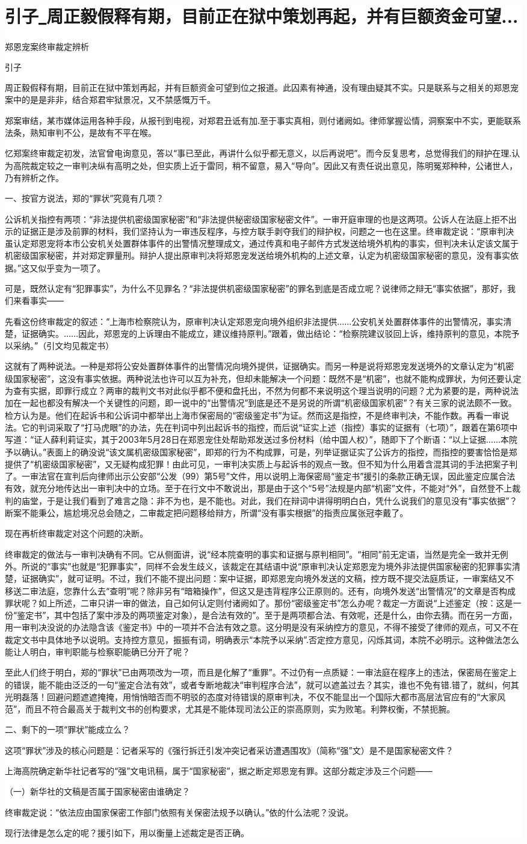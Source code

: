 # 引子_周正毅假释有期，目前正在狱中策划再起，并有巨额资金可望...

郑恩宠案终审裁定辨析

引子

周正毅假释有期，目前正在狱中策划再起，并有巨额资金可望到位之报道。此囚素有神通，没有理由疑其不实。只是联系与之相关的郑恩宠案中的是是非非，结合郑君牢狱景况，又不禁感慨万千。

郑案审结，某市媒体运用各种手段，从报刊到电视，对郑君丑诋有加.至于事实真相，则付诸阙如。律师掌握讼情，洞察案中不实，更能联系法条，熟知审判不公，是故有不平在喉。

忆郑案终审裁定初发，法官曾电询意见，答以“事已至此，再讲什么似乎都无意义，以后再说吧”。而今反复思考，总觉得我们的辩护在理.认为高院裁定较之一审判决纵有高明之处，但实质上近于雷同，稍不留意，易入“导向”。因此又有责任说出意见，陈明冤郑种种，公诸世人，乃有辨析之作。

一、按官方说法，郑的“罪状”究竟有几项？

公诉机关指控有两项：“非法提供机密级国家秘密”和“非法提供秘密级国家秘密文件”。一审开庭审理的也是这两项。公诉人在法庭上拒不出示的证据正是涉及前罪的材料，我们坚持认为一审违反程序，与控方联手剥夺我们的辩护权，问题之一也在这里。终审裁定说：“原审判决虽认定郑恩宠将本市公安机关处置群体事件的出警情况整理成文，通过传真和电子邮件方式发送给境外机构的事实，但判决未认定该文属于机密级国家秘密，并对郑定罪量刑。辩护人提出原审判决将郑恩宠发送给境外机构的上述文章，认定为机密级国家秘密的意见，没有事实依据。”这又似乎变为一项了。

可是，既然认定有“犯罪事实”，为什么不见罪名？“非法提供机密级国家秘密”的罪名到底是否成立呢？说律师之辩无“事实依据”，那好，我们来看事实——

先看这份终审裁定的叙述：“上海市检察院认为，原审判决认定郑恩宠向境外组织非法提供……公安机关处置群体事件的出警情况，事实清楚，证据确实。……因此，郑恩宠的上诉理由不能成立，建议维持原判。”跟着，做出结论：“检察院建议驳回上诉，维持原判的意见，本院予以采纳。”（引文均见裁定书）

这就有了两种说法。一种是郑将公安处置群体事件的出警情况向境外提供，证据确实。而另一种是说将郑恩宠发送境外的文章认定为“机密级国家秘密”，这没有事实依据。两种说法也许可以互为补充，但却未能解决一个问题：既然不是“机密”，也就不能构成罪状，为何还要认定为查有实据，即罪行成立？两审的裁判文书对此似乎都不便和盘托出，不然为何都不来说明这个理当说明的问题？尤为紧要的是，两种说法加在一起也都没有解决一个关键性的问题，即一说中的“出警情况”到底是还不是另说的所谓“机密级国家机密”？有关三家的说法颇不一致。检方认为是。他们在起诉书和公诉词中都举出上海市保密局的“密级鉴定书”为证。然而这是指控，不是终审判决，不能作数。再看一审说法。它的判词采取了“打马虎眼”的办法，先在判词中列出起诉书的指控，而后说“证实上述（指控）事实的证据有（七项）”，跟着在第6项中写道：“证人薛利莉证实，其于2003年5月28日在郑恩宠住处帮助郑发送过多份材料（给中国人权）”，随即下了个断语：“以上证据……本院予以确认。”表面上的确没说“该文属机密级国家秘密”，即郑的行为不构成罪，可是，列举证据证实了公诉方的指控，而指控的要害恰恰是郑提供了“机密级国家秘密”，又无疑构成犯罪！由此可见，一审判决实质上与起诉书的观点一致。但不知为什么用着含混其词的手法把案子判了。一审法官在宣判后向律师出示公安部“公发（99）第5号”文件，用以说明上海保密局“鉴定书”援引的条款正确无误，因此鉴定应属合法有效，就充分地传达出一审判决中的立场。至于在行文中不敢说出，那是由于这个“5号”法规是内部“机密”文件，不能对“外”，自然登不上裁判的庙堂，于是让我们看到了难言之隐：非不为也，是不能也。对此，我们在辩词中讲得明明白白，凭什么说我们的意见没有“事实依据”？断案不能秉公，尴尬境况总会随之，二审裁定把问题移给辩方，所谓“没有事实根据”的指责应属张冠李戴了。

现在再析终审裁定对这个问题的决断。

终审裁定的做法与一审判决确有不同。它从侧面讲，说“经本院查明的事实和证据与原判相同”。“相同”前无定语，当然是完全一致并无例外。所说的“事实”也就是“犯罪事实”，同样不会发生歧义，该裁定在其结语中说“原审判决认定郑恩宠为境外非法提供国家秘密的犯罪事实清楚，证据确实”，就可证明。不过，我们不能不提出问题：案中证据，即郑恩宠向境外发送的文稿，控方既不提交法庭质证，一审案结又不移送二审法庭，您靠什么去“查明”呢？除非另有“暗箱操作”，但这又是违背程序公正原则的。还有，向境外发送“出警情况”的文章是否构成罪状呢？如上所述，二审只讲一审的做法，自己如何认定则付诸阙如了。那份“密级鉴定书”怎么办呢？裁定一方面说“上述鉴定（按：这是一份“鉴定书”，其中包括了案中涉及的两项鉴定对象），是合法有效的”。至于是两项都合法、有效呢，还是什么，由你去猜。而在另一方面，用一审判决没说的办法隐含该《鉴定书》中的一项并不合法有效之意。这分明是没有采纳控方的意见，不得不接受了律师的观点，可又不在裁定文书中具体地予以说明。支持控方意见，振振有词，明确表示“本院予以采纳”.否定控方意见，闪烁其词，本院不必明示。这种做法怎么能让人明白，审判职能与检察职能确已分开了呢？

至此人们终于明白，郑的“罪状”已由两项改为一项，而且是化解了“重罪”。不过仍有一点质疑：一审法庭在程序上的违法，保密局在鉴定上的错误，能不能由泛泛的一句“鉴定合法有效”，或者专断地裁决“审判程序合法”，就可以遮盖过去？其实，谁也不免有错.错了，就纠，何其光明磊落！回避问题遮遮掩掩，用悄悄暗否而不明驳的态度对待错误的原审判决，不仅不能显出一个国际大都市高层法官应有的“大家风范”，而且不符合最高关于裁判文书的创构要求，尤其是不能体现司法公正的崇高原则，实为败笔。利弊权衡，不禁扼腕。

二、剩下的一项“罪状”能成立么？

这项“罪状”涉及的核心问题是：记者采写的《强行拆迁引发冲突记者采访遭遇围攻》（简称“强”文）是不是国家秘密文件？

上海高院确定新华社记者写的“强”文电讯稿，属于“国家秘密”，据之断定郑恩宠有罪。这部分裁定涉及三个问题——

（一）新华社的文稿是否属于国家秘密由谁确定？

终审裁定说：“依法应由国家保密工作部门依照有关保密法规予以确认。”依的什么法呢？没说。

现行法律是怎么定的呢？援引如下，用以衡量上述裁定是否正确。
